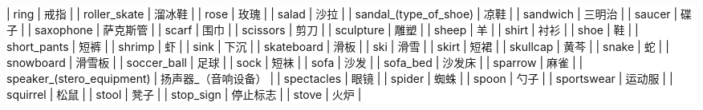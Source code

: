 | ring                         | 戒指                 |
| roller\_skate                | 溜冰鞋                |
| rose                         | 玫瑰                 |
| salad                        | 沙拉                 |
| sandal\_(type\_of\_shoe)     | 凉鞋                 |
| sandwich                     | 三明治                |
| saucer                       | 碟子                 |
| saxophone                    | 萨克斯管               |
| scarf                        | 围巾                 |
| scissors                     | 剪刀                 |
| sculpture                    | 雕塑                 |
| sheep                        | 羊                  |
| shirt                        | 衬衫                 |
| shoe                         | 鞋                  |
| short\_pants                 | 短裤                 |
| shrimp                       | 虾                  |
| sink                         | 下沉                 |
| skateboard                   | 滑板                 |
| ski                          | 滑雪                 |
| skirt                        | 短裙                 |
| skullcap                     | 黄芩                 |
| snake                        | 蛇                  |
| snowboard                    | 滑雪板                |
| soccer\_ball                 | 足球                 |
| sock                         | 短袜                 |
| sofa                         | 沙发                 |
| sofa\_bed                    | 沙发床                |
| sparrow                      | 麻雀                 |
| speaker\_(stero\_equipment)  | 扬声器\_（音响设备）   |
| spectacles                   | 眼镜                 |
| spider                       | 蜘蛛                 |
| spoon                        | 勺子                 |
| sportswear                   | 运动服                |
| squirrel                     | 松鼠                 |
| stool                        | 凳子                 |
| stop\_sign                   | 停止标志               |
| stove                        | 火炉                 |